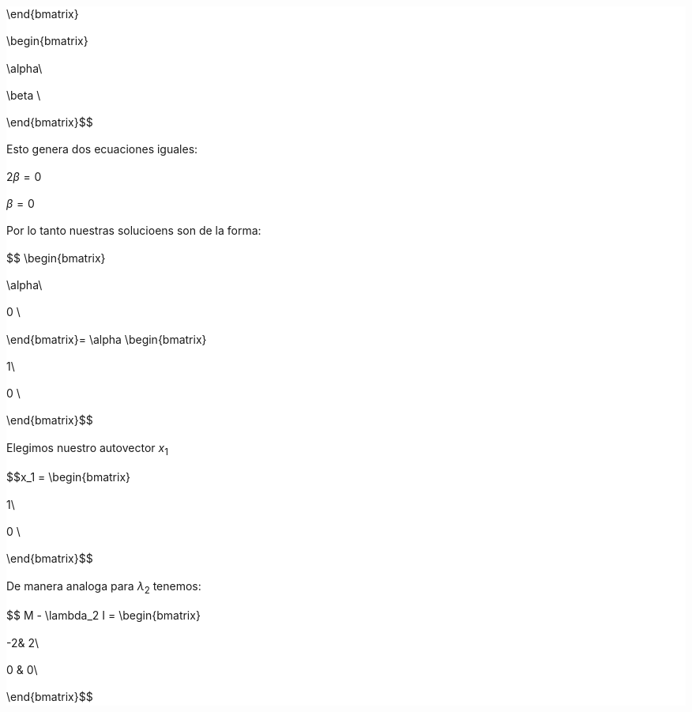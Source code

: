 \end{bmatrix}

\begin{bmatrix}

\alpha\\

\beta \\

\end{bmatrix}$$

  

Esto genera dos ecuaciones iguales:

  

$2\beta = 0$

  

$\beta = 0$

  

Por lo tanto nuestras solucioens son de la forma:

  

$$ \begin{bmatrix}

\alpha\\

0 \\

\end{bmatrix}= \alpha \begin{bmatrix}

1\\

0 \\

\end{bmatrix}$$

  

Elegimos nuestro autovector $x_1$

  

$$x_1 = \begin{bmatrix}

1\\

0 \\

\end{bmatrix}$$

  
  

De manera analoga para $\lambda_2$ tenemos:

  

$$ M - \lambda_2 I = \begin{bmatrix}

-2& 2\\

0 & 0\\

\end{bmatrix}$$
